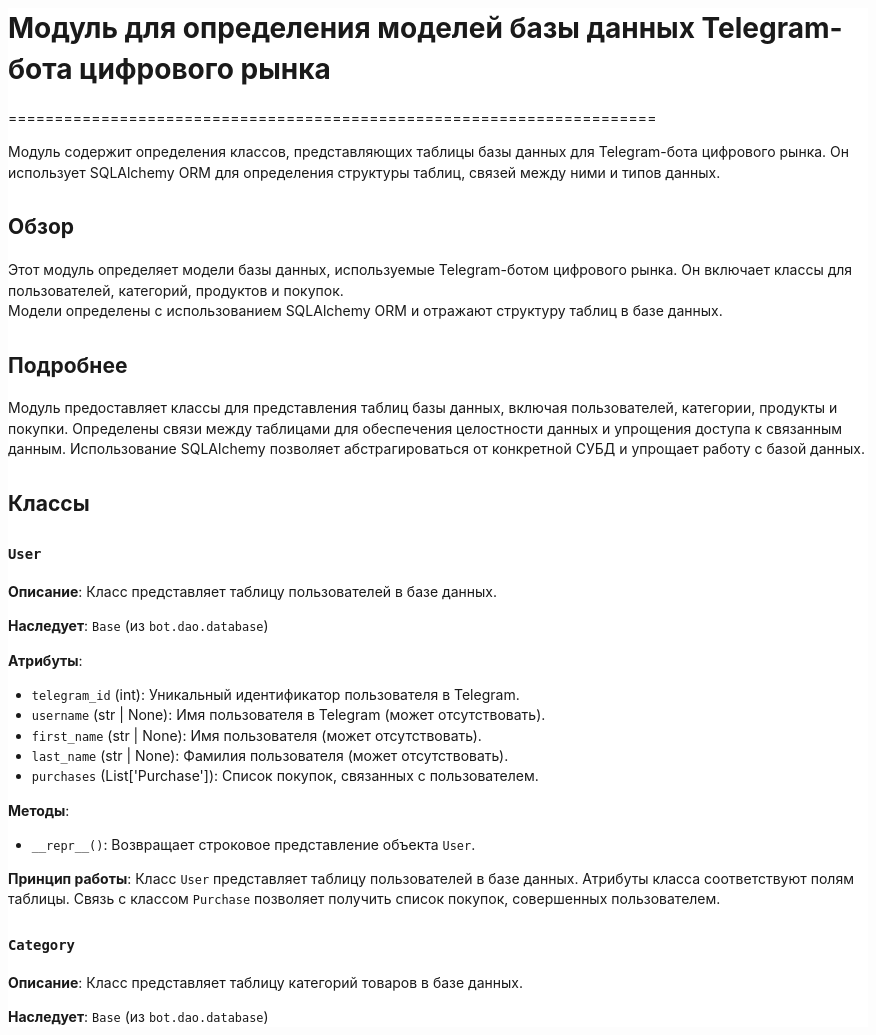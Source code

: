 # Модуль для определения моделей базы данных Telegram-бота цифрового рынка
======================================================================

Модуль содержит определения классов, представляющих таблицы базы данных для Telegram-бота цифрового рынка.
Он использует SQLAlchemy ORM для определения структуры таблиц, связей между ними и типов данных.

## Обзор

Этот модуль определяет модели базы данных, используемые Telegram-ботом цифрового рынка. Он включает классы для пользователей, категорий, продуктов и покупок.  
Модели определены с использованием SQLAlchemy ORM и отражают структуру таблиц в базе данных.

## Подробнее

Модуль предоставляет классы для представления таблиц базы данных, включая пользователей, категории, продукты и покупки.
Определены связи между таблицами для обеспечения целостности данных и упрощения доступа к связанным данным.
Использование SQLAlchemy позволяет абстрагироваться от конкретной СУБД и упрощает работу с базой данных.

## Классы

### `User`

**Описание**: Класс представляет таблицу пользователей в базе данных.

**Наследует**: `Base` (из `bot.dao.database`)

**Атрибуты**:
- `telegram_id` (int): Уникальный идентификатор пользователя в Telegram.
- `username` (str | None): Имя пользователя в Telegram (может отсутствовать).
- `first_name` (str | None): Имя пользователя (может отсутствовать).
- `last_name` (str | None): Фамилия пользователя (может отсутствовать).
- `purchases` (List['Purchase']): Список покупок, связанных с пользователем.

**Методы**:
- `__repr__()`: Возвращает строковое представление объекта `User`.

**Принцип работы**:
Класс `User` представляет таблицу пользователей в базе данных. Атрибуты класса соответствуют полям таблицы.
Связь с классом `Purchase` позволяет получить список покупок, совершенных пользователем.

### `Category`

**Описание**: Класс представляет таблицу категорий товаров в базе данных.

**Наследует**: `Base` (из `bot.dao.database`)
